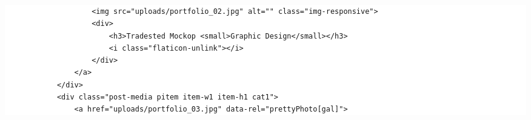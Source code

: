                         <img src="uploads/portfolio_02.jpg" alt="" class="img-responsive">
                        <div>
                            <h3>Tradested Mockop <small>Graphic Design</small></h3>
                            <i class="flaticon-unlink"></i>
                        </div>
                    </a>
                </div>
                <div class="post-media pitem item-w1 item-h1 cat1">
                    <a href="uploads/portfolio_03.jpg" data-rel="prettyPhoto[gal]">